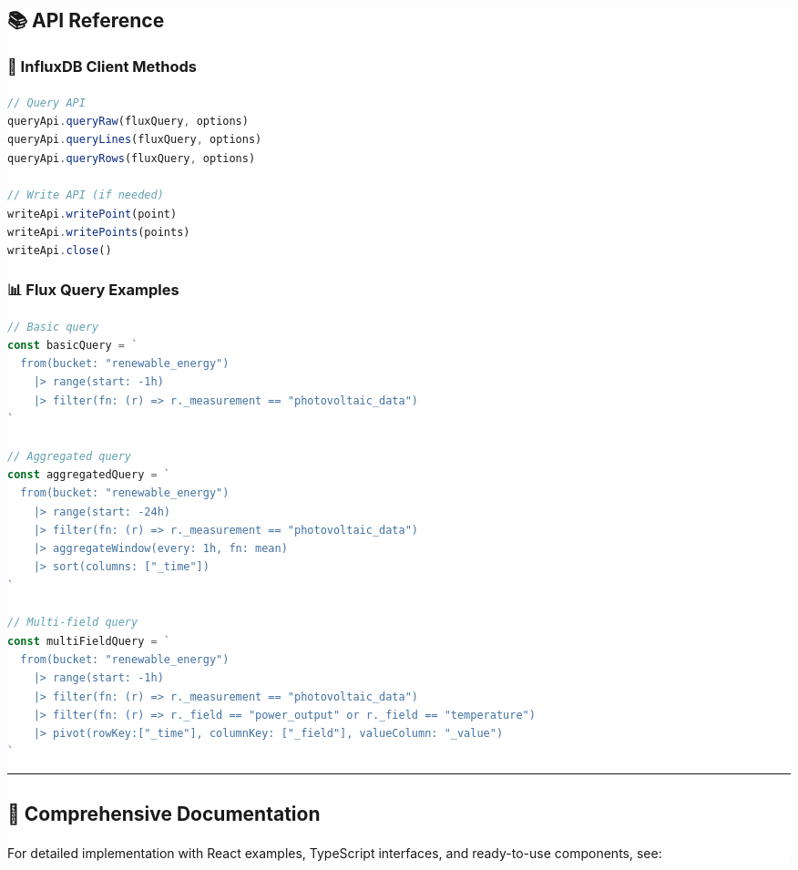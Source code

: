 
## 📚 API Reference

### 🔌 InfluxDB Client Methods

```typescript
// Query API
queryApi.queryRaw(fluxQuery, options)
queryApi.queryLines(fluxQuery, options)
queryApi.queryRows(fluxQuery, options)

// Write API (if needed)
writeApi.writePoint(point)
writeApi.writePoints(points)
writeApi.close()
```

### 📊 Flux Query Examples

```typescript
// Basic query
const basicQuery = `
  from(bucket: "renewable_energy")
    |> range(start: -1h)
    |> filter(fn: (r) => r._measurement == "photovoltaic_data")
`

// Aggregated query
const aggregatedQuery = `
  from(bucket: "renewable_energy")
    |> range(start: -24h)
    |> filter(fn: (r) => r._measurement == "photovoltaic_data")
    |> aggregateWindow(every: 1h, fn: mean)
    |> sort(columns: ["_time"])
`

// Multi-field query
const multiFieldQuery = `
  from(bucket: "renewable_energy")
    |> range(start: -1h)
    |> filter(fn: (r) => r._measurement == "photovoltaic_data")
    |> filter(fn: (r) => r._field == "power_output" or r._field == "temperature")
    |> pivot(rowKey:["_time"], columnKey: ["_field"], valueColumn: "_value")
`
```

---

## 📖 **Comprehensive Documentation**

For detailed implementation with React examples, TypeScript interfaces, and ready-to-use components, see:
